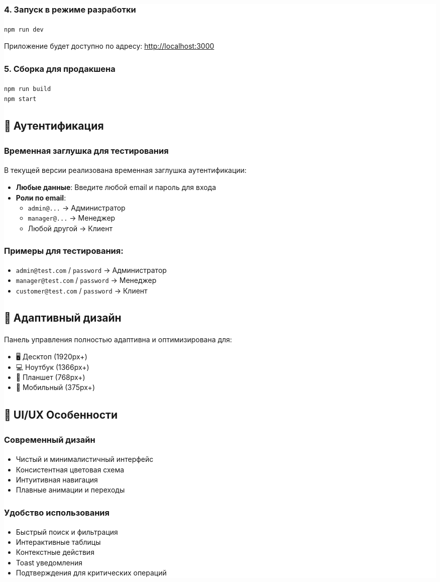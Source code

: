 ### 4. Запуск в режиме разработки
```bash
npm run dev
```

Приложение будет доступно по адресу: [http://localhost:3000](http://localhost:3000)

### 5. Сборка для продакшена
```bash
npm run build
npm start
```

## 🔐 Аутентификация

### Временная заглушка для тестирования
В текущей версии реализована временная заглушка аутентификации:

- **Любые данные**: Введите любой email и пароль для входа
- **Роли по email**: 
  - `admin@...` → Администратор
  - `manager@...` → Менеджер  
  - Любой другой → Клиент

### Примеры для тестирования:
- `admin@test.com` / `password` → Администратор
- `manager@test.com` / `password` → Менеджер
- `customer@test.com` / `password` → Клиент

## 📱 Адаптивный дизайн

Панель управления полностью адаптивна и оптимизирована для:
- 🖥️ Десктоп (1920px+)
- 💻 Ноутбук (1366px+)
- 📱 Планшет (768px+)
- 📱 Мобильный (375px+)

## 🎨 UI/UX Особенности

### Современный дизайн
- Чистый и минималистичный интерфейс
- Консистентная цветовая схема
- Интуитивная навигация
- Плавные анимации и переходы

### Удобство использования
- Быстрый поиск и фильтрация
- Интерактивные таблицы
- Контекстные действия
- Toast уведомления
- Подтверждения для критических операций

